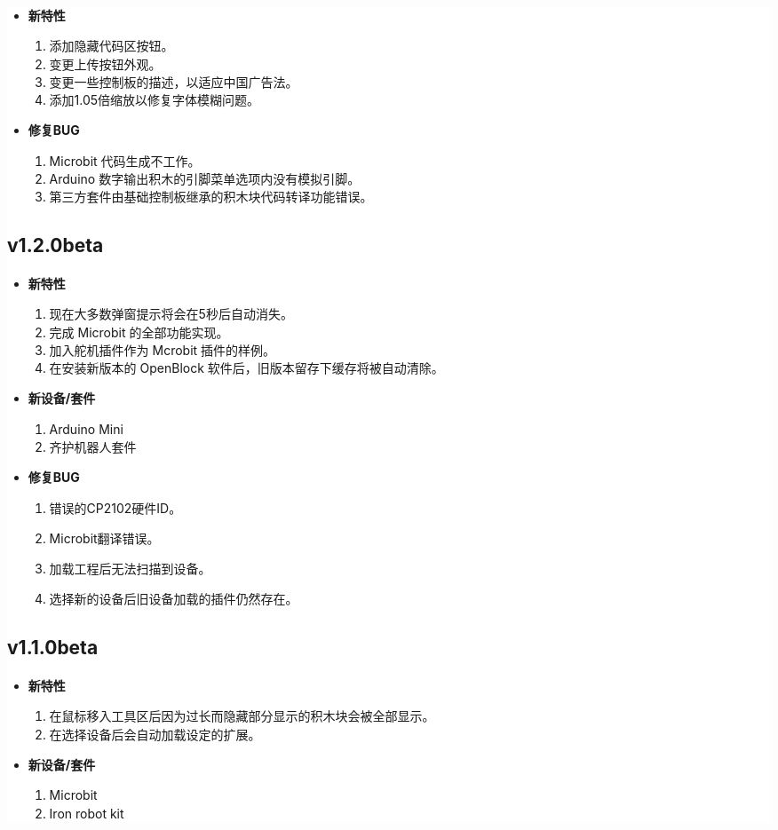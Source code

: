 - **新特性**

    1. 添加隐藏代码区按钮。
    2. 变更上传按钮外观。
    3. 变更一些控制板的描述，以适应中国广告法。
    4. 添加1.05倍缩放以修复字体模糊问题。

- **修复BUG**

    1. Microbit 代码生成不工作。
    2. Arduino 数字输出积木的引脚菜单选项内没有模拟引脚。
    3. 第三方套件由基础控制板继承的积木块代码转译功能错误。

## v1.2.0beta

- **新特性**

    1. 现在大多数弹窗提示将会在5秒后自动消失。
    2. 完成 Microbit 的全部功能实现。
    3. 加入舵机插件作为 Mcrobit 插件的样例。
    4. 在安装新版本的 OpenBlock 软件后，旧版本留存下缓存将被自动清除。

- **新设备/套件**

    1. Arduino Mini
    2. 齐护机器人套件

- **修复BUG**

    1. 错误的CP2102硬件ID。

    2. Microbit翻译错误。
    3. 加载工程后无法扫描到设备。
    4. 选择新的设备后旧设备加载的插件仍然存在。

## v1.1.0beta

- **新特性**

    1. 在鼠标移入工具区后因为过长而隐藏部分显示的积木块会被全部显示。
    2. 在选择设备后会自动加载设定的扩展。

- **新设备/套件**

    1. Microbit
    2. Iron robot kit
